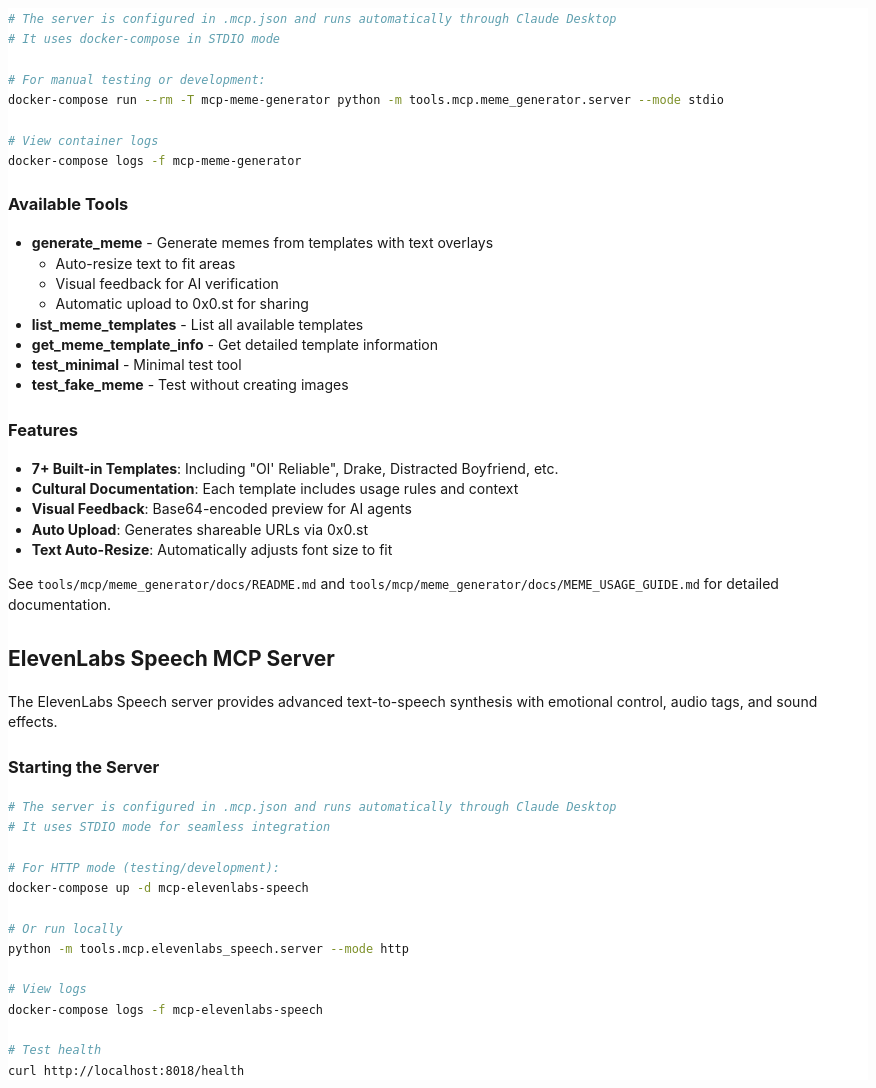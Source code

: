 ```bash
# The server is configured in .mcp.json and runs automatically through Claude Desktop
# It uses docker-compose in STDIO mode

# For manual testing or development:
docker-compose run --rm -T mcp-meme-generator python -m tools.mcp.meme_generator.server --mode stdio

# View container logs
docker-compose logs -f mcp-meme-generator
```

### Available Tools

- **generate_meme** - Generate memes from templates with text overlays
  - Auto-resize text to fit areas
  - Visual feedback for AI verification
  - Automatic upload to 0x0.st for sharing
- **list_meme_templates** - List all available templates
- **get_meme_template_info** - Get detailed template information
- **test_minimal** - Minimal test tool
- **test_fake_meme** - Test without creating images

### Features

- **7+ Built-in Templates**: Including "Ol' Reliable", Drake, Distracted Boyfriend, etc.
- **Cultural Documentation**: Each template includes usage rules and context
- **Visual Feedback**: Base64-encoded preview for AI agents
- **Auto Upload**: Generates shareable URLs via 0x0.st
- **Text Auto-Resize**: Automatically adjusts font size to fit

See `tools/mcp/meme_generator/docs/README.md` and `tools/mcp/meme_generator/docs/MEME_USAGE_GUIDE.md` for detailed documentation.

## ElevenLabs Speech MCP Server

The ElevenLabs Speech server provides advanced text-to-speech synthesis with emotional control, audio tags, and sound effects.

### Starting the Server

```bash
# The server is configured in .mcp.json and runs automatically through Claude Desktop
# It uses STDIO mode for seamless integration

# For HTTP mode (testing/development):
docker-compose up -d mcp-elevenlabs-speech

# Or run locally
python -m tools.mcp.elevenlabs_speech.server --mode http

# View logs
docker-compose logs -f mcp-elevenlabs-speech

# Test health
curl http://localhost:8018/health
```
